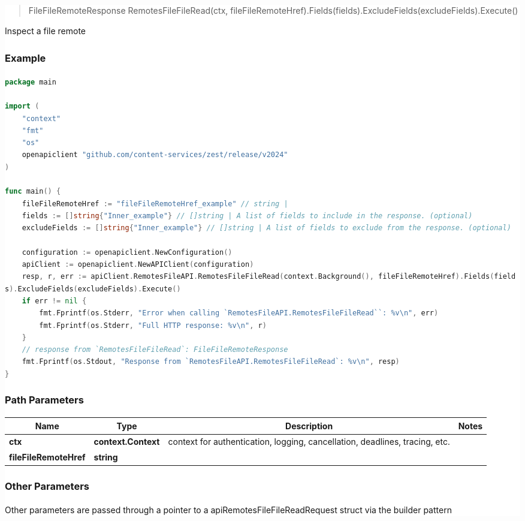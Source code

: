 > FileFileRemoteResponse RemotesFileFileRead(ctx, fileFileRemoteHref).Fields(fields).ExcludeFields(excludeFields).Execute()

Inspect a file remote



### Example

```go
package main

import (
	"context"
	"fmt"
	"os"
	openapiclient "github.com/content-services/zest/release/v2024"
)

func main() {
	fileFileRemoteHref := "fileFileRemoteHref_example" // string | 
	fields := []string{"Inner_example"} // []string | A list of fields to include in the response. (optional)
	excludeFields := []string{"Inner_example"} // []string | A list of fields to exclude from the response. (optional)

	configuration := openapiclient.NewConfiguration()
	apiClient := openapiclient.NewAPIClient(configuration)
	resp, r, err := apiClient.RemotesFileAPI.RemotesFileFileRead(context.Background(), fileFileRemoteHref).Fields(fields).ExcludeFields(excludeFields).Execute()
	if err != nil {
		fmt.Fprintf(os.Stderr, "Error when calling `RemotesFileAPI.RemotesFileFileRead``: %v\n", err)
		fmt.Fprintf(os.Stderr, "Full HTTP response: %v\n", r)
	}
	// response from `RemotesFileFileRead`: FileFileRemoteResponse
	fmt.Fprintf(os.Stdout, "Response from `RemotesFileAPI.RemotesFileFileRead`: %v\n", resp)
}
```

### Path Parameters


Name | Type | Description  | Notes
------------- | ------------- | ------------- | -------------
**ctx** | **context.Context** | context for authentication, logging, cancellation, deadlines, tracing, etc.
**fileFileRemoteHref** | **string** |  | 

### Other Parameters

Other parameters are passed through a pointer to a apiRemotesFileFileReadRequest struct via the builder pattern
